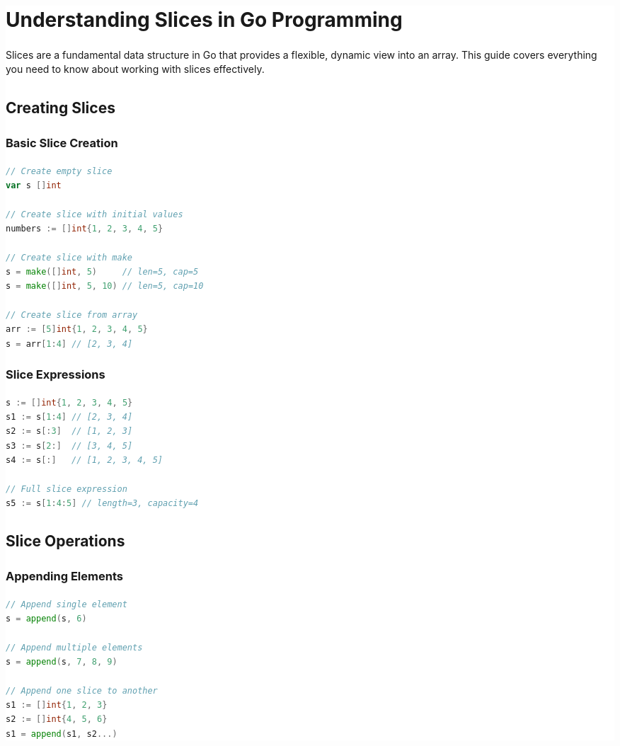 # Understanding Slices in Go Programming

Slices are a fundamental data structure in Go that provides a flexible, dynamic view into an array. This guide covers everything you need to know about working with slices effectively.

## Creating Slices

### Basic Slice Creation

```go
// Create empty slice
var s []int

// Create slice with initial values
numbers := []int{1, 2, 3, 4, 5}

// Create slice with make
s = make([]int, 5)     // len=5, cap=5
s = make([]int, 5, 10) // len=5, cap=10

// Create slice from array
arr := [5]int{1, 2, 3, 4, 5}
s = arr[1:4] // [2, 3, 4]
```

### Slice Expressions

```go
s := []int{1, 2, 3, 4, 5}
s1 := s[1:4] // [2, 3, 4]
s2 := s[:3]  // [1, 2, 3]
s3 := s[2:]  // [3, 4, 5]
s4 := s[:]   // [1, 2, 3, 4, 5]

// Full slice expression
s5 := s[1:4:5] // length=3, capacity=4
```

## Slice Operations

### Appending Elements

```go
// Append single element
s = append(s, 6)

// Append multiple elements
s = append(s, 7, 8, 9)

// Append one slice to another
s1 := []int{1, 2, 3}
s2 := []int{4, 5, 6}
s1 = append(s1, s2...)
```
